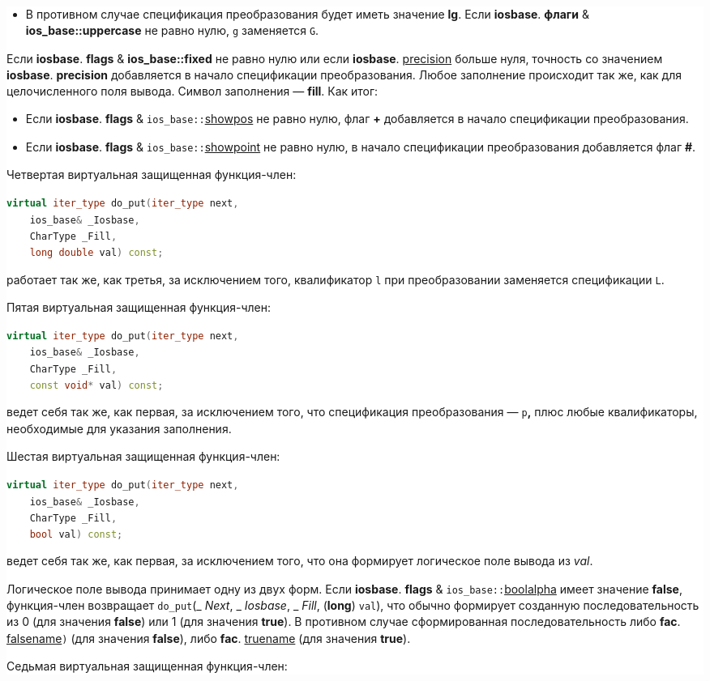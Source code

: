 - В противном случае спецификация преобразования будет иметь значение **lg**. Если **iosbase**. **флаги** & **ios_base::uppercase** не равно нулю, `g` заменяется `G`.

Если **iosbase**. **flags** & **ios_base::fixed** не равно нулю или если **iosbase**. [precision](../standard-library/ios-base-class.md#precision) больше нуля, точность со значением **iosbase**. **precision** добавляется в начало спецификации преобразования. Любое заполнение происходит так же, как для целочисленного поля вывода. Символ заполнения — **fill**. Как итог:

- Если **iosbase**. **flags** & `ios_base::`[showpos](../standard-library/ios-functions.md#showpos) не равно нулю, флаг **+** добавляется в начало спецификации преобразования.

- Если **iosbase**. **flags** & `ios_base::`[showpoint](../standard-library/ios-functions.md#showpoint) не равно нулю, в начало спецификации преобразования добавляется флаг **#**.

Четвертая виртуальная защищенная функция-член:

```cpp
virtual iter_type do_put(iter_type next,
    ios_base& _Iosbase,
    CharType _Fill,
    long double val) const;
```

работает так же, как третья, за исключением того, квалификатор `l` при преобразовании заменяется спецификации `L`.

Пятая виртуальная защищенная функция-член:

```cpp
virtual iter_type do_put(iter_type next,
    ios_base& _Iosbase,
    CharType _Fill,
    const void* val) const;
```

ведет себя так же, как первая, за исключением того, что спецификация преобразования — `p`**,** плюс любые квалификаторы, необходимые для указания заполнения.

Шестая виртуальная защищенная функция-член:

```cpp
virtual iter_type do_put(iter_type next,
    ios_base& _Iosbase,
    CharType _Fill,
    bool val) const;
```

ведет себя так же, как первая, за исключением того, что она формирует логическое поле вывода из *val*.

Логическое поле вывода принимает одну из двух форм. Если **iosbase**. **flags** & `ios_base::`[boolalpha](../standard-library/ios-functions.md#boolalpha) имеет значение **false**, функция-член возвращает `do_put`(_ *Next*, \_ *Iosbase*, \_ *Fill*, (**long**) `val`), что обычно формирует созданную последовательность из 0 (для значения **false**) или 1 (для значения **true**). В противном случае сформированная последовательность либо **fac**. [falsename](../standard-library/numpunct-class.md#falsename)`)` (для значения **false**), либо **fac**. [truename](../standard-library/numpunct-class.md#truename) (для значения **true**).

Седьмая виртуальная защищенная функция-член:

